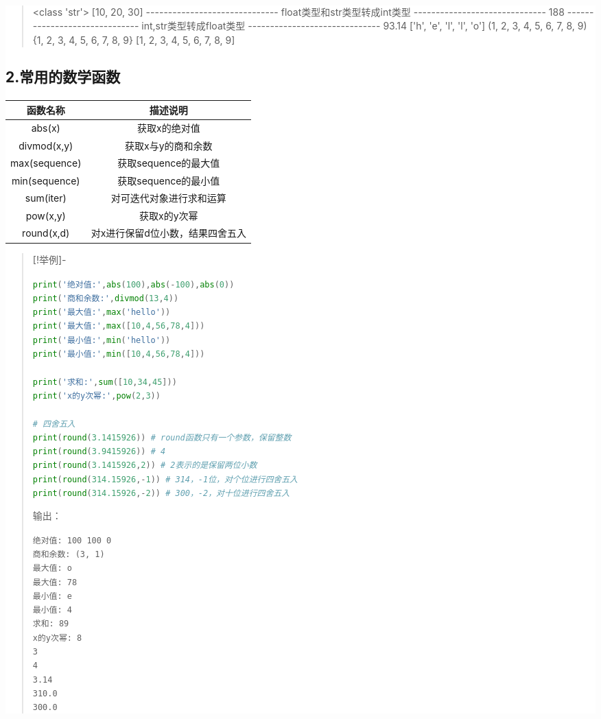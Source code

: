> <class 'str'> [10, 20, 30]
> ------------------------------ float类型和str类型转成int类型 ------------------------------
> 188
> ------------------------------ int,str类型转成float类型 ------------------------------
> 93.14
> ['h', 'e', 'l', 'l', 'o']
> (1, 2, 3, 4, 5, 6, 7, 8, 9)
> {1, 2, 3, 4, 5, 6, 7, 8, 9}
> [1, 2, 3, 4, 5, 6, 7, 8, 9]
> ```

## 2.常用的数学函数
|函数名称|描述说明|
|:-:|:-:|
|abs(x)|获取x的绝对值|
|divmod(x,y)|获取x与y的商和余数|
|max(sequence)|获取sequence的最大值|
|min(sequence)|获取sequence的最小值|
|sum(iter)|对可迭代对象进行求和运算|
|pow(x,y)|获取x的y次幂|
|round(x,d)|对x进行保留d位小数，结果四舍五入|
> [!举例]-
> ```python
> print('绝对值:',abs(100),abs(-100),abs(0))
> print('商和余数:',divmod(13,4))
> print('最大值:',max('hello'))
> print('最大值:',max([10,4,56,78,4]))
> print('最小值:',min('hello'))
> print('最小值:',min([10,4,56,78,4]))
> 
> print('求和:',sum([10,34,45]))
> print('x的y次幂:',pow(2,3))
> 
> # 四舍五入
> print(round(3.1415926)) # round函数只有一个参数，保留整数
> print(round(3.9415926)) # 4
> print(round(3.1415926,2)) # 2表示的是保留两位小数
> print(round(314.15926,-1)) # 314，-1位，对个位进行四舍五入
> print(round(314.15926,-2)) # 300，-2，对十位进行四舍五入
> ```
> 输出：
> ```
> 绝对值: 100 100 0
> 商和余数: (3, 1)
> 最大值: o
> 最大值: 78
> 最小值: e
> 最小值: 4
> 求和: 89
> x的y次幂: 8
> 3
> 4
> 3.14
> 310.0
> 300.0
> ```
